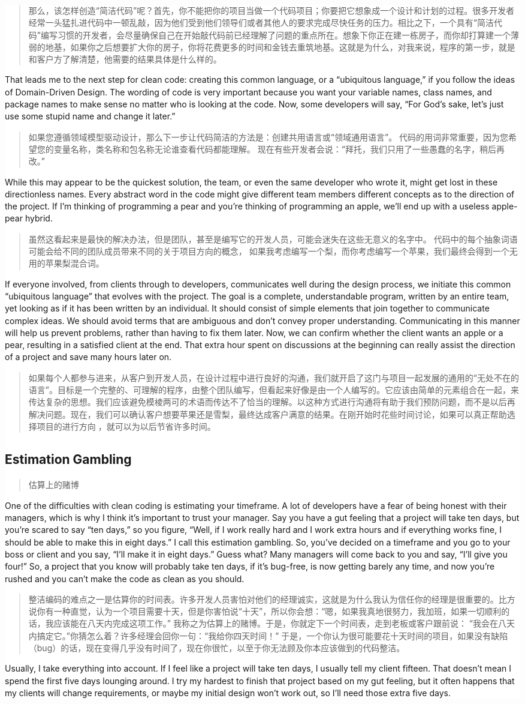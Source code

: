 > 那么，该怎样创造“简洁代码”呢？首先，你不能把你的项目当做一个代码项目；你要把它想象成一个设计和计划的过程。很多开发者经常一头猛扎进代码中一顿乱敲，因为他们受到他们领导们或者其他人的要求完成尽快任务的压力。相比之下，一个具有“简洁代码”编写习惯的开发者，会尽量确保自己在开始敲代码前已经理解了问题的重点所在。想象下你正在建一栋房子，而你却打算建一个薄弱的地基，如果你之后想要扩大你的房子，你将花费更多的时间和金钱去重筑地基。这就是为什么，对我来说，程序的第一步，就是和客户方了解清楚，他需要的结果具体是什么样的。

That leads me to the next step for clean code: creating this common language, or a “ubiquitous language,” if you follow the ideas of Domain-Driven Design. The wording of code is very important because you want your variable names, class names, and package names to make sense no matter who is looking at the code. Now, some developers will say, “For God’s sake, let’s just use some stupid name and change it later.”

> 如果您遵循领域模型驱动设计，那么下一步让代码简洁的方法是：创建共用语言或“领域通用语言”。 代码的用词非常重要，因为您希望您的变量名称，类名称和包名称无论谁查看代码都能理解。 现在有些开发者会说：“拜托，我们只用了一些愚蠢的名字，稍后再改。”

While this may appear to be the quickest solution, the team, or even the same developer who wrote it, might get lost in these directionless names. Every abstract word in the code might give different team members different concepts as to the direction of the project. If I’m thinking of programming a pear and you’re thinking of programming an apple, we’ll end up with a useless apple-pear hybrid.

> 虽然这看起来是最快的解决办法，但是团队，甚至是编写它的开发人员，可能会迷失在这些无意义的名字中。 代码中的每个抽象词语可能会给不同的团队成员带来不同的关于项目方向的概念， 如果我考虑编写一个梨，而你考虑编写一个苹果，我们最终会得到一个无用的苹果梨混合词。

If everyone involved, from clients through to developers, communicates well during the design process, we initiate this common “ubiquitous language” that evolves with the project. The goal is a complete, understandable program, written by an entire team, yet looking as if it has been written by an individual. It should consist of simple elements that join together to communicate complex ideas. We should avoid terms that are ambiguous and don’t convey proper understanding. Communicating in this manner will help us prevent problems, rather than having to fix them later. Now, we can confirm whether the client wants an apple or a pear, resulting in a satisfied client at the end. That extra hour spent on discussions at the beginning can really assist the direction of a project and save many hours later on.

> 如果每个人都参与进来，从客户到开发人员，在设计过程中进行良好的沟通，我们就开启了这门与项目一起发展的通用的“无处不在的语言”。目标是一个完整的、可理解的程序，由整个团队编写，但看起来好像是由一个人编写的。它应该由简单的元素组合在一起，来传达复杂的思想。我们应该避免模棱两可的术语而传达不了恰当的理解。以这种方式进行沟通将有助于我们预防问题，而不是以后再解决问题。现在，我们可以确认客户想要苹果还是雪梨，最终达成客户满意的结果。在刚开始时花些时间讨论，如果可以真正帮助选择项目的进行方向 ，就可以为以后节省许多时间。

## Estimation Gambling

> 估算上的赌博

One of the difficulties with clean coding is estimating your timeframe. A lot of developers have a fear of being honest with their managers, which is why I think it’s important to trust your manager. Say you have a gut feeling that a project will take ten days, but you’re scared to say “ten days,” so you figure, “Well, if I work really hard and I work extra hours and if everything works fine, I should be able to make this in eight days.” I call this estimation gambling. So, you’ve decided on a timeframe and you go to your boss or client and you say, “I’ll make it in eight days.” Guess what? Many managers will come back to you and say, “I’ll give you four!” So, a project that you know will probably take ten days, if it’s bug-free, is now getting barely any time, and now you’re rushed and you can’t make the code as clean as you should.

> 整洁编码的难点之一是估算你的时间表。许多开发人员害怕对他们的经理诚实，这就是为什么我认为信任你的经理是很重要的。比方说你有一种直觉，认为一个项目需要十天，但是你害怕说“十天”，所以你会想：“嗯，如果我真地很努力，我加班，如果一切顺利的话，我应该能在八天内完成这项工作。” 我称之为估算上的赌博。于是，你就定下一个时间表，走到老板或客户跟前说： “我会在八天内搞定它。”你猜怎么着？许多经理会回你一句：“我给你四天时间！” 于是，一个你认为很可能要花十天时间的项目，如果没有缺陷（bug）的话，现在变得几乎没有时间了，现在你很忙，以至于你无法顾及你本应该做到的代码整洁。

Usually, I take everything into account. If I feel like a project will take ten days, I usually tell my client fifteen. That doesn’t mean I spend the first five days lounging around. I try my hardest to finish that project based on my gut feeling, but it often happens that my clients will change requirements, or maybe my initial design won’t work out, so I’ll need those extra five days.
